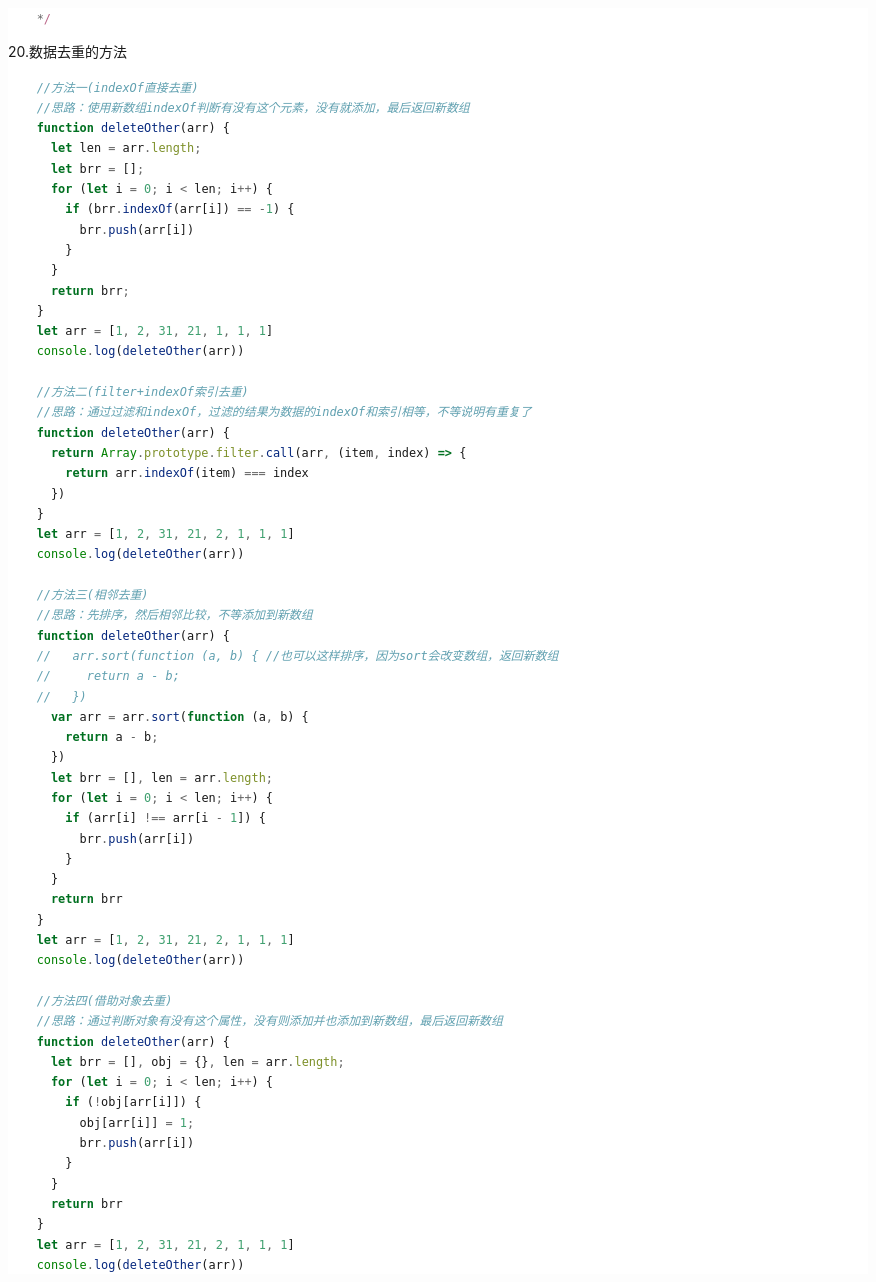 ```javascript
    */
```

20.数据去重的方法
```javascript
    //方法一(indexOf直接去重)
    //思路：使用新数组indexOf判断有没有这个元素，没有就添加，最后返回新数组
    function deleteOther(arr) {
      let len = arr.length;
      let brr = [];
      for (let i = 0; i < len; i++) {
        if (brr.indexOf(arr[i]) == -1) {
          brr.push(arr[i])
        }
      }
      return brr;
    }
    let arr = [1, 2, 31, 21, 1, 1, 1]
    console.log(deleteOther(arr))

    //方法二(filter+indexOf索引去重)
    //思路：通过过滤和indexOf，过滤的结果为数据的indexOf和索引相等，不等说明有重复了
    function deleteOther(arr) {
      return Array.prototype.filter.call(arr, (item, index) => {
        return arr.indexOf(item) === index
      })
    }
    let arr = [1, 2, 31, 21, 2, 1, 1, 1]
    console.log(deleteOther(arr))

    //方法三(相邻去重)
    //思路：先排序，然后相邻比较，不等添加到新数组
    function deleteOther(arr) {
    //   arr.sort(function (a, b) { //也可以这样排序，因为sort会改变数组，返回新数组
    //     return a - b;
    //   })
      var arr = arr.sort(function (a, b) {
        return a - b;
      })
      let brr = [], len = arr.length;
      for (let i = 0; i < len; i++) {
        if (arr[i] !== arr[i - 1]) {
          brr.push(arr[i])
        }
      }
      return brr
    }
    let arr = [1, 2, 31, 21, 2, 1, 1, 1]
    console.log(deleteOther(arr))

    //方法四(借助对象去重)
    //思路：通过判断对象有没有这个属性，没有则添加并也添加到新数组，最后返回新数组
    function deleteOther(arr) {
      let brr = [], obj = {}, len = arr.length;
      for (let i = 0; i < len; i++) {
        if (!obj[arr[i]]) {
          obj[arr[i]] = 1;
          brr.push(arr[i])
        }
      }
      return brr
    }
    let arr = [1, 2, 31, 21, 2, 1, 1, 1]
    console.log(deleteOther(arr))
```
